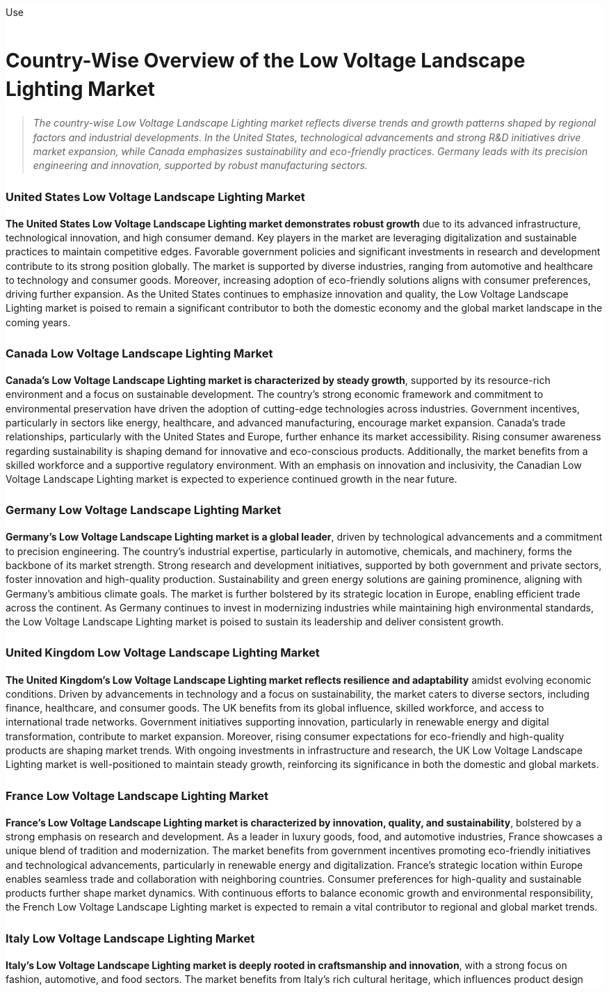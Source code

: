 Use</li></ul><h1><span class="">Country-Wise Overview of the Low Voltage Landscape Lighting Market<br /></span></h1><blockquote><p><em><span class="">The country-wise Low Voltage Landscape Lighting market reflects diverse trends and growth patterns shaped by regional factors and industrial developments. In the United States, technological advancements and strong R&amp;D initiatives drive market expansion, while Canada emphasizes sustainability and eco-friendly practices. Germany leads with its precision engineering and innovation, supported by robust manufacturing sectors.</span></em></p></blockquote><h3><strong>United States Low Voltage Landscape Lighting Market</strong></h3><p><strong>The United States Low Voltage Landscape Lighting market demonstrates robust growth</strong> due to its advanced infrastructure, technological innovation, and high consumer demand. Key players in the market are leveraging digitalization and sustainable practices to maintain competitive edges. Favorable government policies and significant investments in research and development contribute to its strong position globally. The market is supported by diverse industries, ranging from automotive and healthcare to technology and consumer goods. Moreover, increasing adoption of eco-friendly solutions aligns with consumer preferences, driving further expansion. As the United States continues to emphasize innovation and quality, the Low Voltage Landscape Lighting market is poised to remain a significant contributor to both the domestic economy and the global market landscape in the coming years.</p><h3><strong>Canada Low Voltage Landscape Lighting Market</strong></h3><p><strong>Canada&rsquo;s Low Voltage Landscape Lighting market is characterized by steady growth</strong>, supported by its resource-rich environment and a focus on sustainable development. The country&rsquo;s strong economic framework and commitment to environmental preservation have driven the adoption of cutting-edge technologies across industries. Government incentives, particularly in sectors like energy, healthcare, and advanced manufacturing, encourage market expansion. Canada&rsquo;s trade relationships, particularly with the United States and Europe, further enhance its market accessibility. Rising consumer awareness regarding sustainability is shaping demand for innovative and eco-conscious products. Additionally, the market benefits from a skilled workforce and a supportive regulatory environment. With an emphasis on innovation and inclusivity, the Canadian Low Voltage Landscape Lighting market is expected to experience continued growth in the near future.</p><h3><strong>Germany Low Voltage Landscape Lighting Market</strong></h3><p><strong>Germany&rsquo;s Low Voltage Landscape Lighting market is a global leader</strong>, driven by technological advancements and a commitment to precision engineering. The country&rsquo;s industrial expertise, particularly in automotive, chemicals, and machinery, forms the backbone of its market strength. Strong research and development initiatives, supported by both government and private sectors, foster innovation and high-quality production. Sustainability and green energy solutions are gaining prominence, aligning with Germany&rsquo;s ambitious climate goals. The market is further bolstered by its strategic location in Europe, enabling efficient trade across the continent. As Germany continues to invest in modernizing industries while maintaining high environmental standards, the Low Voltage Landscape Lighting market is poised to sustain its leadership and deliver consistent growth.</p><h3><strong>United Kingdom Low Voltage Landscape Lighting Market</strong></h3><p><strong>The United Kingdom&rsquo;s Low Voltage Landscape Lighting market reflects resilience and adaptability</strong> amidst evolving economic conditions. Driven by advancements in technology and a focus on sustainability, the market caters to diverse sectors, including finance, healthcare, and consumer goods. The UK benefits from its global influence, skilled workforce, and access to international trade networks. Government initiatives supporting innovation, particularly in renewable energy and digital transformation, contribute to market expansion. Moreover, rising consumer expectations for eco-friendly and high-quality products are shaping market trends. With ongoing investments in infrastructure and research, the UK Low Voltage Landscape Lighting market is well-positioned to maintain steady growth, reinforcing its significance in both the domestic and global markets.</p><h3><strong>France Low Voltage Landscape Lighting Market</strong></h3><p><strong>France&rsquo;s Low Voltage Landscape Lighting market is characterized by innovation, quality, and sustainability</strong>, bolstered by a strong emphasis on research and development. As a leader in luxury goods, food, and automotive industries, France showcases a unique blend of tradition and modernization. The market benefits from government incentives promoting eco-friendly initiatives and technological advancements, particularly in renewable energy and digitalization. France&rsquo;s strategic location within Europe enables seamless trade and collaboration with neighboring countries. Consumer preferences for high-quality and sustainable products further shape market dynamics. With continuous efforts to balance economic growth and environmental responsibility, the French Low Voltage Landscape Lighting market is expected to remain a vital contributor to regional and global market trends.</p><h3><strong>Italy Low Voltage Landscape Lighting Market</strong></h3><p><strong>Italy&rsquo;s Low Voltage Landscape Lighting market is deeply rooted in craftsmanship and innovation</strong>, with a strong focus on fashion, automotive, and food sectors. The market benefits from Italy&rsquo;s rich cultural heritage, which influences product design